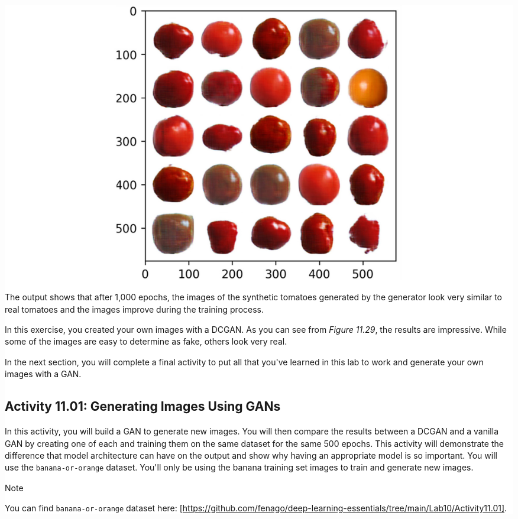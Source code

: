 ![](./images/B16341_11_29.jpg)




The output shows that after 1,000 epochs, the images of the synthetic
tomatoes generated by the generator look very similar to real tomatoes
and the images improve during the training process.

In this exercise, you created your own images with a DCGAN. As you can
see from *Figure 11.29*, the results are impressive. While some of the
images are easy to determine as fake, others look very real.

In the next section, you will complete a final activity to put all that
you\'ve learned in this lab to work and generate your own images
with a GAN.

Activity 11.01: Generating Images Using GANs
--------------------------------------------

In this activity, you will build a GAN to generate new images. You will
then compare the results between a DCGAN and a vanilla GAN by creating
one of each and training them on the same dataset for the same 500
epochs. This activity will demonstrate the difference that model
architecture can have on the output and show why having an appropriate
model is so important. You will use the `banana-or-orange`
dataset. You\'ll only be using the banana training set images to train
and generate new images.

Note

You can find `banana-or-orange` dataset here:
[https://github.com/fenago/deep-learning-essentials/tree/main/Lab10/Activity11.01].
